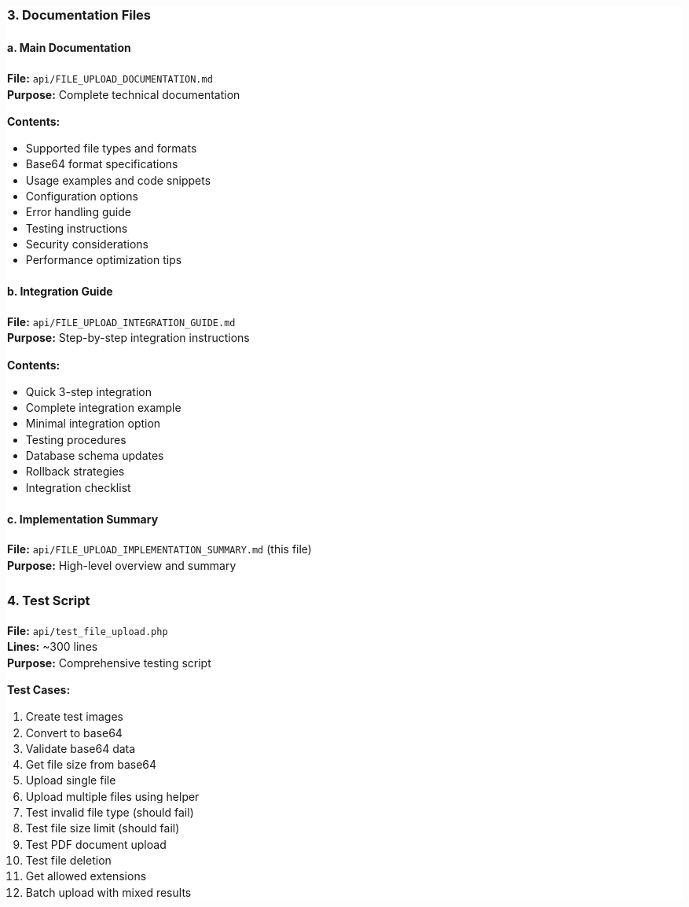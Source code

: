 ### 3. Documentation Files

#### a. Main Documentation
**File:** `api/FILE_UPLOAD_DOCUMENTATION.md`  
**Purpose:** Complete technical documentation

**Contents:**
- Supported file types and formats
- Base64 format specifications
- Usage examples and code snippets
- Configuration options
- Error handling guide
- Testing instructions
- Security considerations
- Performance optimization tips

#### b. Integration Guide
**File:** `api/FILE_UPLOAD_INTEGRATION_GUIDE.md`  
**Purpose:** Step-by-step integration instructions

**Contents:**
- Quick 3-step integration
- Complete integration example
- Minimal integration option
- Testing procedures
- Database schema updates
- Rollback strategies
- Integration checklist

#### c. Implementation Summary
**File:** `api/FILE_UPLOAD_IMPLEMENTATION_SUMMARY.md` (this file)  
**Purpose:** High-level overview and summary

### 4. Test Script
**File:** `api/test_file_upload.php`  
**Lines:** ~300 lines  
**Purpose:** Comprehensive testing script

**Test Cases:**
1. Create test images
2. Convert to base64
3. Validate base64 data
4. Get file size from base64
5. Upload single file
6. Upload multiple files using helper
7. Test invalid file type (should fail)
8. Test file size limit (should fail)
9. Test PDF document upload
10. Test file deletion
11. Get allowed extensions
12. Batch upload with mixed results
